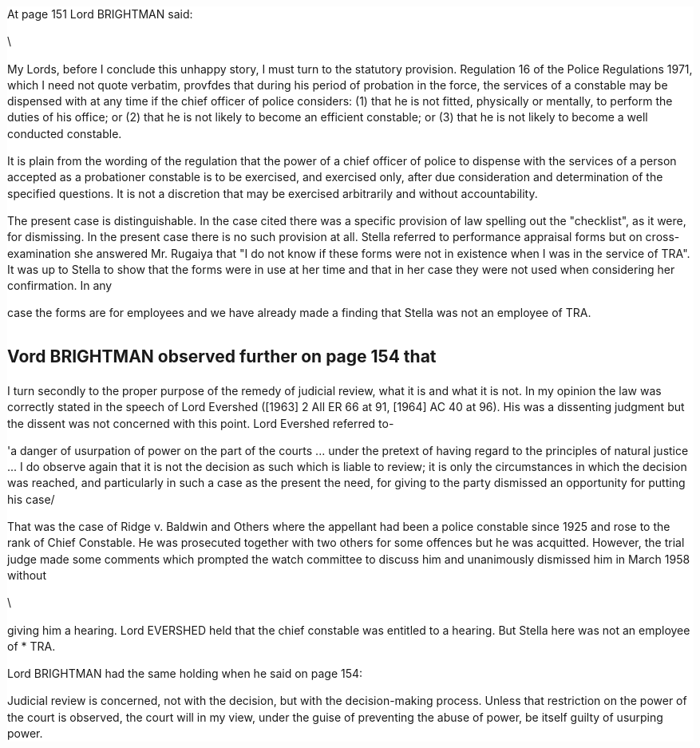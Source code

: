 At page 151 Lord BRIGHTMAN said:

\

My  Lords,  before  I conclude  this unhappy  story, I must turn to the statutory  provision. Regulation  16 of the  Police  Regulations  1971, which  I  need  not  quote verbatim,  provfdes  that  during  his period  of  probation in the force, the services of a  constable may  be dispensed with at any time if the chief officer  of  police considers: (1) that he  is  not  fitted, physically or mentally,  to  perform  the  duties  of  his  office;  or  (2) that  he  is  not  likely  to  become  an efficient  constable; or  (3)  that  he is not  likely to  become a well  conducted constable.

It  is  plain  from  the  wording  of  the  regulation  that  the power  of  a chief  officer  of  police to  dispense  with  the services of a person accepted as a probationer constable  is to  be exercised, and exercised  only,  after due  consideration  and  determination  of  the  specified questions. It  is not a discretion that  may be exercised arbitrarily  and without  accountability.

The  present  case  is  distinguishable.  In  the  case  cited  there  was  a specific  provision  of  law  spelling  out  the  "checklist",  as  it  were,  for dismissing. In the  present case there is no such provision at all. Stella referred  to  performance  appraisal  forms  but  on  cross-examination she  answered  Mr.  Rugaiya  that  "I  do  not  know  if  these  forms  were not  in  existence  when  I  was  in  the  service  of  TRA".  It  was  up  to Stella  to  show that  the forms were  in use at  her time  and that  in her case they  were  not  used  when  considering  her  confirmation.  In  any



case  the  forms  are  for  employees  and  we  have  already  made  a finding that Stella was not an employee of TRA.

## Vord  BRIGHTMAN observed further on page 154 that

I turn  secondly  to  the  proper  purpose  of  the  remedy of judicial  review,  what  it  is and what  it  is not. In  my opinion  the  law  was  correctly  stated  in the  speech  of Lord Evershed ([1963]  2 All ER 66 at 91,  [1964] AC 40 at 96). His was a dissenting judgment  but the dissent was  not  concerned  with  this  point. Lord  Evershed referred to-

'a  danger  of  usurpation  of  power  on  the  part  of the courts  ... under the pretext of having  regard to the principles of natural  justice ... I do observe  again that  it  is not  the  decision  as such which is liable to review; it is only the circumstances in which the decision was reached,  and  particularly  in  such  a  case  as  the present the need,  for giving to the party dismissed an opportunity for  putting  his case/

That  was  the case  of Ridge  v. Baldwin and  Others  where  the appellant  had  been  a  police  constable  since  1925  and  rose  to  the rank of Chief Constable.  He was prosecuted together  with two  others for  some  offences  but  he  was  acquitted.  However,  the  trial  judge made  some  comments  which  prompted  the  watch  committee  to discuss  him  and  unanimously  dismissed  him  in  March  1958  without



\

giving  him  a  hearing.  Lord  EVERSHED  held  that  the  chief  constable was  entitled  to  a  hearing.  But  Stella  here  was  not  an  employee  of * TRA.

Lord BRIGHTMAN had the same holding when he said on page 154:

Judicial review  is concerned, not with the decision, but with the decision-making process. Unless that restriction  on  the  power  of  the  court  is observed,  the court  will  in  my  view,  under  the  guise  of  preventing the abuse of power,  be itself guilty of usurping  power.
